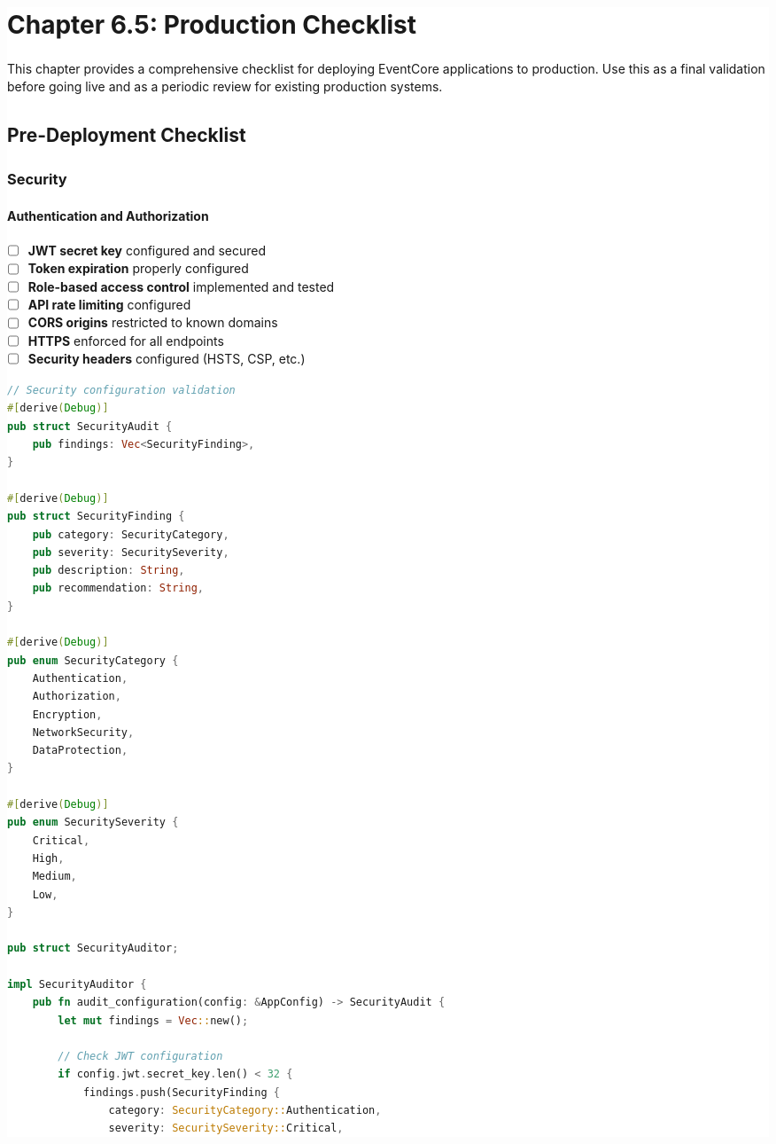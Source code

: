 # Chapter 6.5: Production Checklist

This chapter provides a comprehensive checklist for deploying EventCore applications to production. Use this as a final validation before going live and as a periodic review for existing production systems.

## Pre-Deployment Checklist

### Security

#### Authentication and Authorization
- [ ] **JWT secret key** configured and secured
- [ ] **Token expiration** properly configured
- [ ] **Role-based access control** implemented and tested
- [ ] **API rate limiting** configured
- [ ] **CORS origins** restricted to known domains
- [ ] **HTTPS** enforced for all endpoints
- [ ] **Security headers** configured (HSTS, CSP, etc.)

```rust
// Security configuration validation
#[derive(Debug)]
pub struct SecurityAudit {
    pub findings: Vec<SecurityFinding>,
}

#[derive(Debug)]
pub struct SecurityFinding {
    pub category: SecurityCategory,
    pub severity: SecuritySeverity,
    pub description: String,
    pub recommendation: String,
}

#[derive(Debug)]
pub enum SecurityCategory {
    Authentication,
    Authorization,
    Encryption,
    NetworkSecurity,
    DataProtection,
}

#[derive(Debug)]
pub enum SecuritySeverity {
    Critical,
    High,
    Medium,
    Low,
}

pub struct SecurityAuditor;

impl SecurityAuditor {
    pub fn audit_configuration(config: &AppConfig) -> SecurityAudit {
        let mut findings = Vec::new();
        
        // Check JWT configuration
        if config.jwt.secret_key.len() < 32 {
            findings.push(SecurityFinding {
                category: SecurityCategory::Authentication,
                severity: SecuritySeverity::Critical,
```
